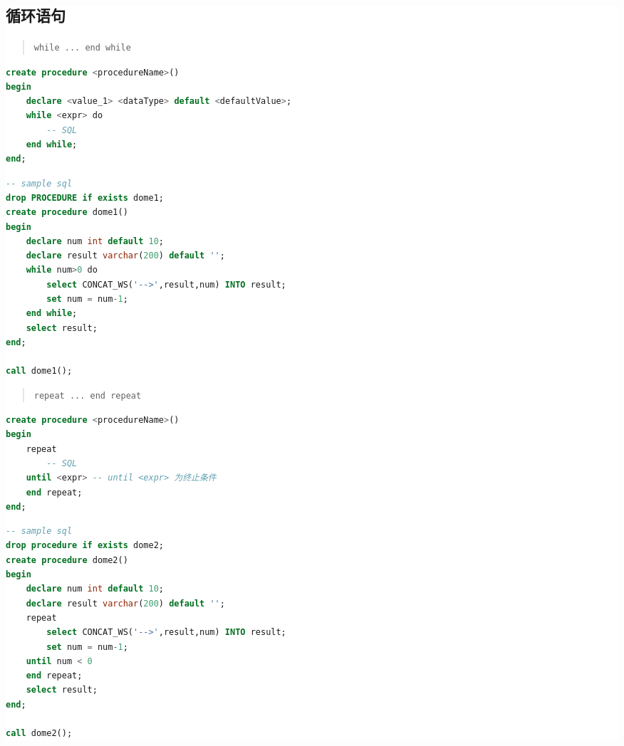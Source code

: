 

## 循环语句

>   `while ... end while`

```sql
create procedure <procedureName>()
begin
	declare <value_1> <dataType> default <defaultValue>;
	while <expr> do
		-- SQL
	end while;
end;
```

```sql
-- sample sql
drop PROCEDURE if exists dome1;
create procedure dome1()
begin
	declare num int default 10;
	declare result varchar(200) default '';
	while num>0 do
		select CONCAT_WS('-->',result,num) INTO result;
		set num = num-1;
	end while;
	select result;
end;

call dome1();
```



>   `repeat ... end repeat`

```sql
create procedure <procedureName>()
begin
	repeat
		-- SQL
	until <expr> -- until <expr> 为终止条件
	end repeat;
end;
```

```sql
-- sample sql
drop procedure if exists dome2;
create procedure dome2()
begin
	declare num int default 10;
	declare result varchar(200) default '';
	repeat
		select CONCAT_WS('-->',result,num) INTO result;
		set num = num-1;
	until num < 0
	end repeat;
	select result;
end;

call dome2();
```

